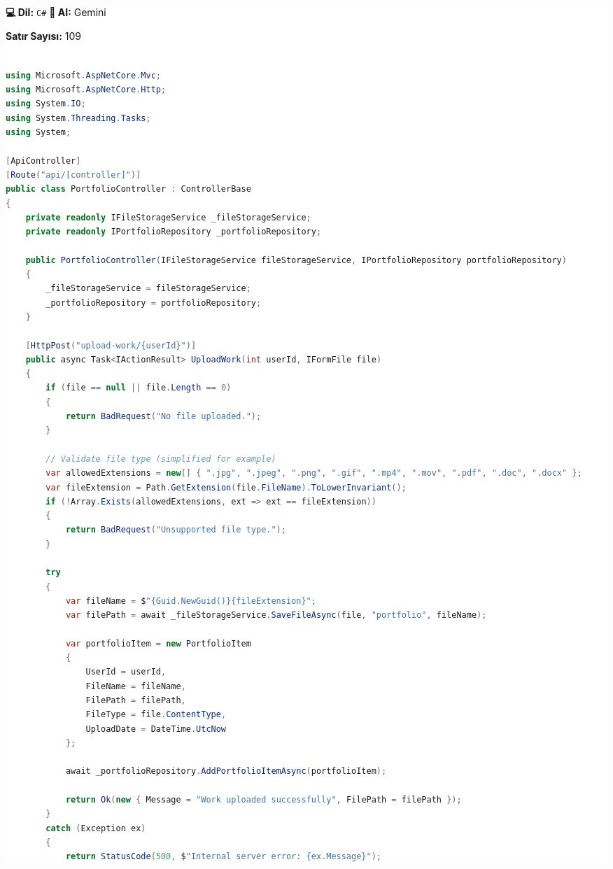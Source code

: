 **💻 Dil:** `C#`
**🤖 AI:** Gemini

**Satır Sayısı:** 109
```csharp

using Microsoft.AspNetCore.Mvc;
using Microsoft.AspNetCore.Http;
using System.IO;
using System.Threading.Tasks;
using System;

[ApiController]
[Route("api/[controller]")]
public class PortfolioController : ControllerBase
{
    private readonly IFileStorageService _fileStorageService;
    private readonly IPortfolioRepository _portfolioRepository;

    public PortfolioController(IFileStorageService fileStorageService, IPortfolioRepository portfolioRepository)
    {
        _fileStorageService = fileStorageService;
        _portfolioRepository = portfolioRepository;
    }

    [HttpPost("upload-work/{userId}")]
    public async Task<IActionResult> UploadWork(int userId, IFormFile file)
    {
        if (file == null || file.Length == 0)
        {
            return BadRequest("No file uploaded.");
        }

        // Validate file type (simplified for example)
        var allowedExtensions = new[] { ".jpg", ".jpeg", ".png", ".gif", ".mp4", ".mov", ".pdf", ".doc", ".docx" };
        var fileExtension = Path.GetExtension(file.FileName).ToLowerInvariant();
        if (!Array.Exists(allowedExtensions, ext => ext == fileExtension))
        {
            return BadRequest("Unsupported file type.");
        }

        try
        {
            var fileName = $"{Guid.NewGuid()}{fileExtension}";
            var filePath = await _fileStorageService.SaveFileAsync(file, "portfolio", fileName);

            var portfolioItem = new PortfolioItem
            {
                UserId = userId,
                FileName = fileName,
                FilePath = filePath,
                FileType = file.ContentType,
                UploadDate = DateTime.UtcNow
            };

            await _portfolioRepository.AddPortfolioItemAsync(portfolioItem);

            return Ok(new { Message = "Work uploaded successfully", FilePath = filePath });
        }
        catch (Exception ex)
        {
            return StatusCode(500, $"Internal server error: {ex.Message}");
```